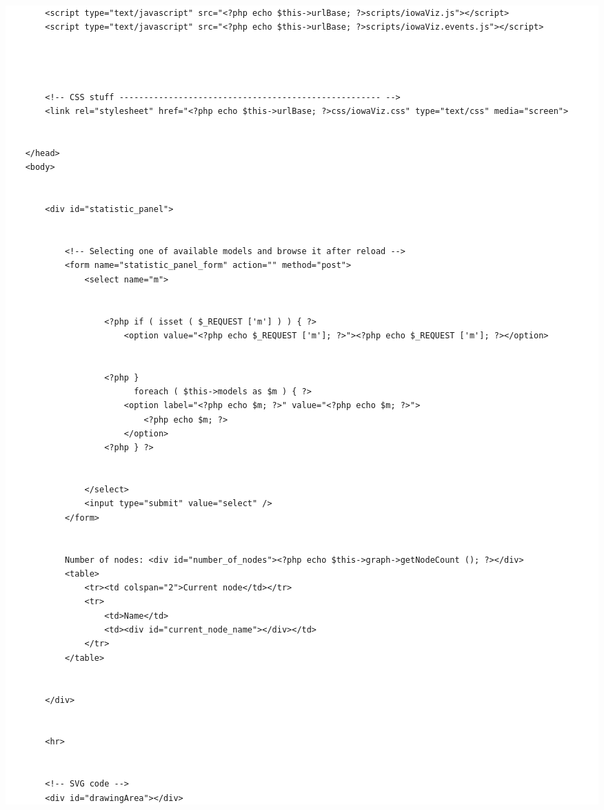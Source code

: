 ```
        <script type="text/javascript" src="<?php echo $this->urlBase; ?>scripts/iowaViz.js"></script>
        <script type="text/javascript" src="<?php echo $this->urlBase; ?>scripts/iowaViz.events.js"></script>
        
        
        
        
        <!-- CSS stuff ----------------------------------------------------- -->
        <link rel="stylesheet" href="<?php echo $this->urlBase; ?>css/iowaViz.css" type="text/css" media="screen">
        
        
    </head>
    <body>
    
    
        <div id="statistic_panel">
            
            
            <!-- Selecting one of available models and browse it after reload -->
            <form name="statistic_panel_form" action="" method="post">
                <select name="m">
            
            
                    <?php if ( isset ( $_REQUEST ['m'] ) ) { ?>             
                        <option value="<?php echo $_REQUEST ['m']; ?>"><?php echo $_REQUEST ['m']; ?></option>
            
            
                    <?php }            
                          foreach ( $this->models as $m ) { ?>
                        <option label="<?php echo $m; ?>" value="<?php echo $m; ?>">
                            <?php echo $m; ?>
                        </option>
                    <?php } ?>
            
            
                </select>
                <input type="submit" value="select" />
            </form>
            
            
            Number of nodes: <div id="number_of_nodes"><?php echo $this->graph->getNodeCount (); ?></div>
            <table>
                <tr><td colspan="2">Current node</td></tr>
                <tr>
                    <td>Name</td>
                    <td><div id="current_node_name"></div></td>
                </tr>
            </table>
            
            
        </div>
        
        
        <hr>
    
    
        <!-- SVG code -->
        <div id="drawingArea"></div>

```